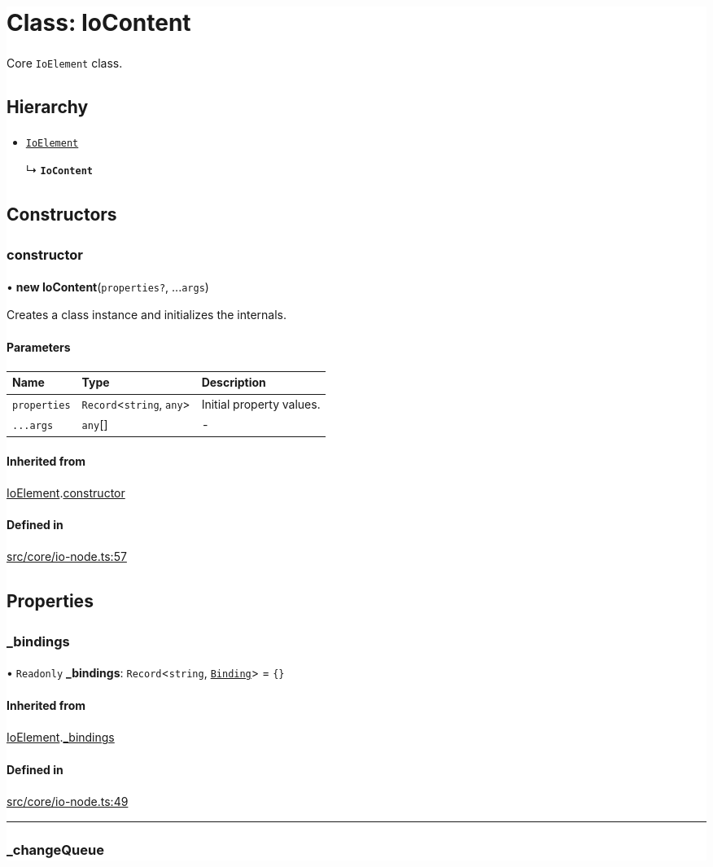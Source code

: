 # Class: IoContent

Core `IoElement` class.

## Hierarchy

- [`IoElement`](IoElement.md)

  ↳ **`IoContent`**

## Constructors

### constructor

• **new IoContent**(`properties?`, ...`args`)

Creates a class instance and initializes the internals.

#### Parameters

| Name | Type | Description |
| :------ | :------ | :------ |
| `properties` | `Record`<`string`, `any`\> | Initial property values. |
| `...args` | `any`[] | - |

#### Inherited from

[IoElement](IoElement.md).[constructor](IoElement.md#constructor)

#### Defined in

[src/core/io-node.ts:57](https://github.com/io-gui/iogui/blob/tsc/src/core/io-node.ts#L57)

## Properties

### \_bindings

• `Readonly` **\_bindings**: `Record`<`string`, [`Binding`](Binding.md)\> = `{}`

#### Inherited from

[IoElement](IoElement.md).[_bindings](IoElement.md#_bindings)

#### Defined in

[src/core/io-node.ts:49](https://github.com/io-gui/iogui/blob/tsc/src/core/io-node.ts#L49)

___

### \_changeQueue
